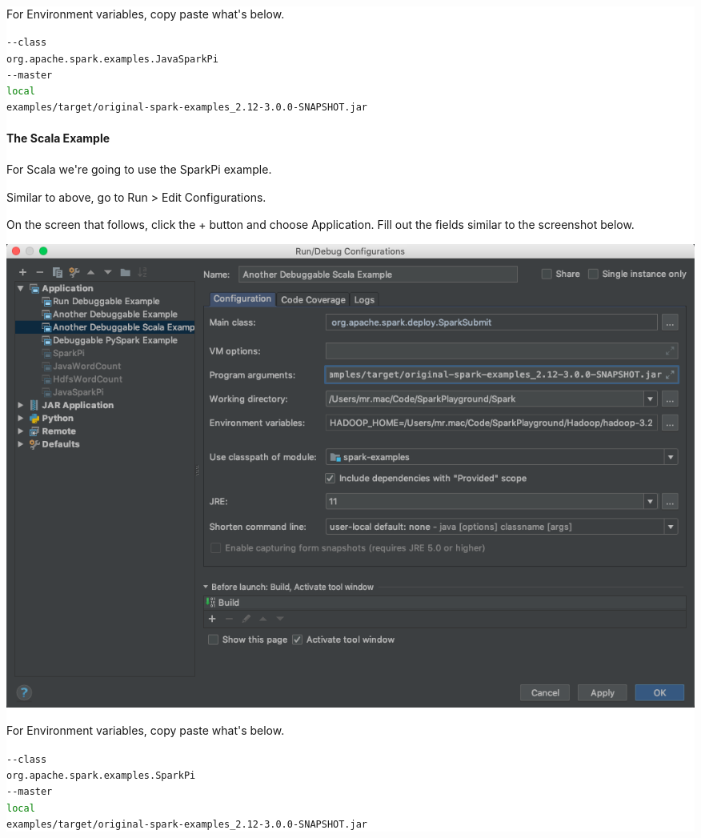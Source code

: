For Environment variables, copy paste what's below.
```bash
--class
org.apache.spark.examples.JavaSparkPi
--master
local
examples/target/original-spark-examples_2.12-3.0.0-SNAPSHOT.jar
```

#### The Scala Example

For Scala we're going to use the SparkPi example. 

Similar to above, go to Run > Edit Configurations.

On the screen that follows, click the + button and choose Application. Fill out the fields similar to the screenshot below.

![Scala Example Config](./scala_example_config.png)

For Environment variables, copy paste what's below.
```bash
--class
org.apache.spark.examples.SparkPi
--master
local
examples/target/original-spark-examples_2.12-3.0.0-SNAPSHOT.jar
```
